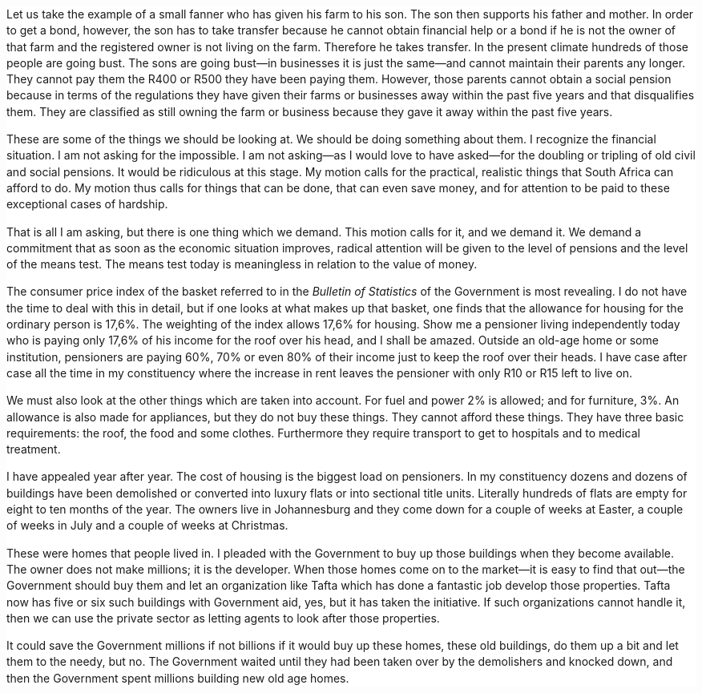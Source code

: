 <p>Let us take the example of a small fanner who has given his farm to his son. The son then supports his father and mother. In order to get a bond, however, the son has to take transfer because he cannot obtain financial help or a bond if he is not the owner of that farm and the registered owner is not living on the farm. Therefore he takes transfer. In the present climate hundreds of those people are going bust. The sons are going bust&#x2014;in businesses it is just the same&#x2014;and cannot maintain their parents any longer. They cannot pay them the R400 or R500 they have been paying them. However, those parents cannot obtain a social pension because in terms of the regulations they have given their farms or businesses away within the past five years and that disqualifies them. They are classified as still owning the farm or business because they gave it away within the past five years.</p>

<p>These are some of the things we should be looking at. We should be doing something about them. I recognize the financial situation. I am not asking for the impossible. I am not asking&#x2014;as I would love to have asked&#x2014;for the doubling or tripling of old civil and social pensions. It would be ridiculous at this stage. My motion calls for the practical, realistic things that South Africa can afford to do. My motion thus calls for things that can be done, that can even save money, and for attention to be paid to these exceptional cases of hardship.</p>

<p>That is all I am asking, but there is one thing which we demand. This motion calls for it, and we demand it. We demand a commitment that as soon as the economic situation improves, radical attention will be given to the level of pensions and the level of the means test. The means test today is meaningless in relation to the value of money.</p>

<p>The consumer price index of the basket referred to in the <i>Bulletin of Statistics</i> of the Government is most revealing. I do not have the time to deal with this in detail, but if one looks at what makes up that basket, one finds that the allowance for housing for the ordinary person is 17,6&#x0025;. The weighting of the index allows 17,6&#x0025; for housing. Show me a pensioner living independently today who is paying only 17,6&#x0025; of his income for the roof over his head, and I shall be amazed. Outside an old-age home or some institution, pensioners are paying 60&#x0025;, 70&#x0025; or even 80&#x0025; of their income just to keep the roof over their heads. I have case after case all the time in my constituency where the increase in rent leaves the pensioner with only R10 or R15 left to live on.</p>

<p>We must also look at the other things which are taken into account. For fuel and power 2&#x0025; is allowed; and for furniture, 3&#x0025;. An allowance is also made for appliances, but they do not buy these things. They cannot afford these things. They have three basic requirements: the roof, the food and <span class="col_2079-2080" refersTo="page_1084"/>some clothes. Furthermore they require transport to get to hospitals and to medical treatment.</p>

<p>I have appealed year after year. The cost of housing is the biggest load on pensioners. In my constituency dozens and dozens of buildings have been demolished or converted into luxury flats or into sectional title units. Literally hundreds of flats are empty for eight to ten months of the year. The owners live in Johannesburg and they come down for a couple of weeks at Easter, a couple of weeks in July and a couple of weeks at Christmas.</p>

<p>These were homes that people lived in. I pleaded with the Government to buy up those buildings when they become available. The owner does not make millions; it is the developer. When those homes come on to the market&#x2014;it is easy to find that out&#x2014;the Government should buy them and let an organization like Tafta which has done a fantastic job develop those properties. Tafta now has five or six such buildings with Government aid, yes, but it has taken the initiative. If such organizations cannot handle it, then we can use the private sector as letting agents to look after those properties.</p>

<p>It could save the Government millions if not billions if it would buy up these homes, these old buildings, do them up a bit and let them to the needy, but no. The Government waited until they had been taken over by the demolishers and knocked down, and then the Government spent millions building new old age homes.</p>
